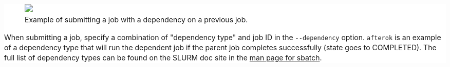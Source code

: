 <figure>
	<a class="img" href="/docs/images/job-dependency.png">
    		<img class="img-responsive" src="/docs/images/job-dependency.png"></img>
	</a>
    <figcaption>Example of submitting a job with a dependency on a previous job.</figcaption>
</figure>

When submitting a job, specify a combination of "dependency type" and job ID in the `--dependency` option. `afterok` is an example of a dependency type that will run the dependent job if the parent job completes successfully (state goes to COMPLETED). The full list of dependency types can be found on the SLURM doc site in the [man page for sbatch](http://slurm.schedmd.com/sbatch.html). 
